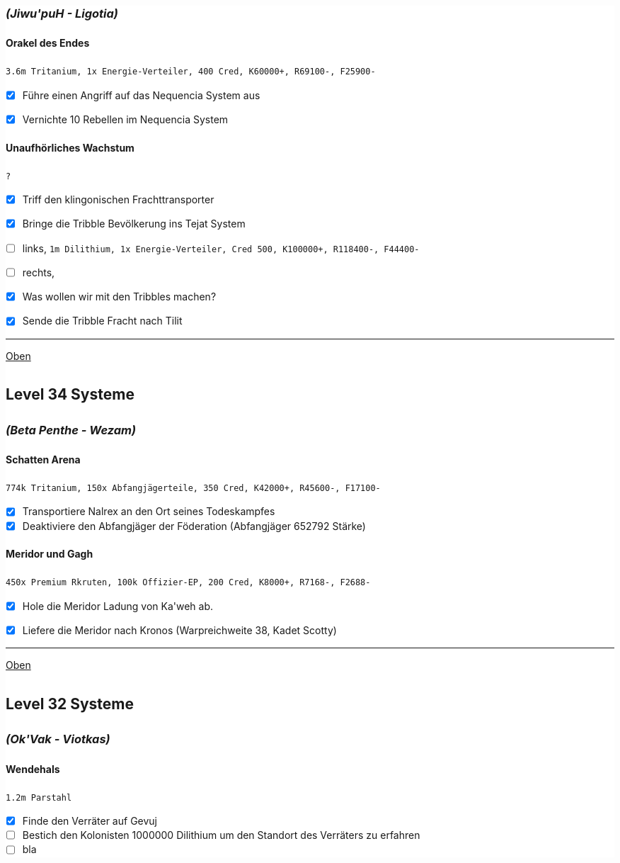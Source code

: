 ### _**(Jiwu'puH - Ligotia)**_

#### Orakel des Endes
`3.6m Tritanium, 1x Energie-Verteiler, 400 Cred, K60000+, R69100-, F25900-`
- [x] Führe einen Angriff auf das Nequencia System aus
- [x] Vernichte 10 Rebellen im Nequencia System


#### Unaufhörliches Wachstum
`?`
- [x] Triff den klingonischen Frachttransporter
- [x] Bringe die Tribble Bevölkerung ins Tejat System
- [ ] links,  `1m Dilithium, 1x Energie-Verteiler, Cred 500, K100000+, R118400-, F44400-`
- [ ] rechts, 
- [x] Was wollen wir mit den Tribbles machen?
- [x] Sende die Tribble Fracht nach Tilit


---
[Oben](#klingonen)



## Level 34 Systeme

### _**(Beta Penthe - Wezam)**_

#### Schatten Arena
`774k Tritanium, 150x Abfangjägerteile, 350 Cred, K42000+, R45600-, F17100-`
- [x] Transportiere Nalrex an den Ort seines Todeskampfes
- [x] Deaktiviere den Abfangjäger der Föderation (Abfangjäger 652792 Stärke)

#### Meridor und Gagh
`450x Premium Rkruten, 100k Offizier-EP, 200 Cred, K8000+, R7168-, F2688-`
- [x] Hole die Meridor Ladung von Ka'weh ab.
- [x] Liefere die Meridor nach Kronos (Warpreichweite 38, Kadet Scotty) 


---
[Oben](#klingonen)


## Level 32 Systeme

### _**(Ok'Vak - Viotkas)**_

#### Wendehals
`1.2m Parstahl`
- [x] Finde den Verräter auf Gevuj
- [ ] Bestich den Kolonisten 1000000 Dilithium um den Standort des Verräters zu erfahren
- [ ] bla
